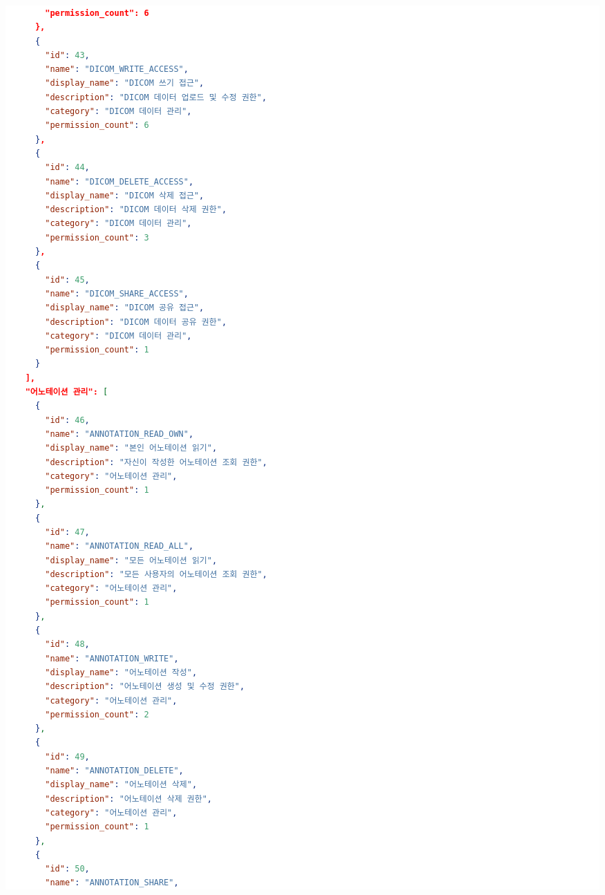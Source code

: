 ```json
        "permission_count": 6
      },
      {
        "id": 43,
        "name": "DICOM_WRITE_ACCESS",
        "display_name": "DICOM 쓰기 접근",
        "description": "DICOM 데이터 업로드 및 수정 권한",
        "category": "DICOM 데이터 관리",
        "permission_count": 6
      },
      {
        "id": 44,
        "name": "DICOM_DELETE_ACCESS",
        "display_name": "DICOM 삭제 접근",
        "description": "DICOM 데이터 삭제 권한",
        "category": "DICOM 데이터 관리",
        "permission_count": 3
      },
      {
        "id": 45,
        "name": "DICOM_SHARE_ACCESS",
        "display_name": "DICOM 공유 접근",
        "description": "DICOM 데이터 공유 권한",
        "category": "DICOM 데이터 관리",
        "permission_count": 1
      }
    ],
    "어노테이션 관리": [
      {
        "id": 46,
        "name": "ANNOTATION_READ_OWN",
        "display_name": "본인 어노테이션 읽기",
        "description": "자신이 작성한 어노테이션 조회 권한",
        "category": "어노테이션 관리",
        "permission_count": 1
      },
      {
        "id": 47,
        "name": "ANNOTATION_READ_ALL",
        "display_name": "모든 어노테이션 읽기",
        "description": "모든 사용자의 어노테이션 조회 권한",
        "category": "어노테이션 관리",
        "permission_count": 1
      },
      {
        "id": 48,
        "name": "ANNOTATION_WRITE",
        "display_name": "어노테이션 작성",
        "description": "어노테이션 생성 및 수정 권한",
        "category": "어노테이션 관리",
        "permission_count": 2
      },
      {
        "id": 49,
        "name": "ANNOTATION_DELETE",
        "display_name": "어노테이션 삭제",
        "description": "어노테이션 삭제 권한",
        "category": "어노테이션 관리",
        "permission_count": 1
      },
      {
        "id": 50,
        "name": "ANNOTATION_SHARE",
```